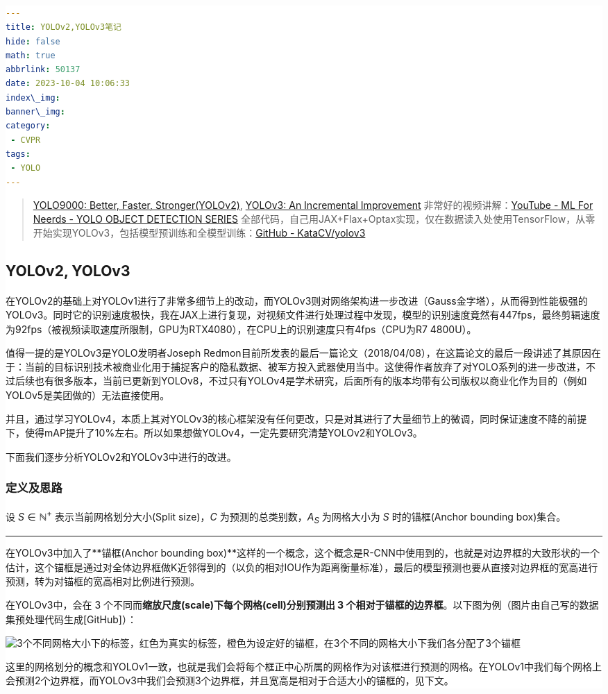 ```yaml
---
title: YOLOv2,YOLOv3笔记
hide: false
math: true
abbrlink: 50137
date: 2023-10-04 10:06:33
index\_img:
banner\_img:
category:
 - CVPR
tags:
 - YOLO
---
```


> [YOLO9000: Better, Faster, Stronger(YOLOv2)](https://arxiv.org/pdf/1612.08242.pdf), [YOLOv3: An Incremental Improvement](https://arxiv.org/pdf/1804.02767.pdf)
> 非常好的视频讲解：[YouTube - ML For Neerds - YOLO OBJECT DETECTION SERIES](https://www.youtube.com/watch?v=zgbPj4lSc58&list=PL1u-h-YIOL0sZJsku-vq7cUGbqDEeDK0a)
> 全部代码，自己用JAX+Flax+Optax实现，仅在数据读入处使用TensorFlow，从零开始实现YOLOv3，包括模型预训练和全模型训练：[GitHub - KataCV/yolov3](https://github.com/wty-yy/KataCV/blob/master/katacv/yolov3/)

## YOLOv2, YOLOv3

在YOLOv2的基础上对YOLOv1进行了非常多细节上的改动，而YOLOv3则对网络架构进一步改进（Gauss金字塔），从而得到性能极强的YOLOv3。同时它的识别速度极快，我在JAX上进行复现，对视频文件进行处理过程中发现，模型的识别速度竟然有447fps，最终剪辑速度为92fps（被视频读取速度所限制，GPU为RTX4080），在CPU上的识别速度只有4fps（CPU为R7 4800U）。

值得一提的是YOLOv3是YOLO发明者Joseph Redmon目前所发表的最后一篇论文（2018/04/08），在这篇论文的最后一段讲述了其原因在于：当前的目标识别技术被商业化用于捕捉客户的隐私数据、被军方投入武器使用当中。这使得作者放弃了对YOLO系列的进一步改进，不过后续也有很多版本，当前已更新到YOLOv8，不过只有YOLOv4是学术研究，后面所有的版本均带有公司版权以商业化作为目的（例如YOLOv5是美团做的）无法直接使用。

并且，通过学习YOLOv4，本质上其对YOLOv3的核心框架没有任何更改，只是对其进行了大量细节上的微调，同时保证速度不降的前提下，使得mAP提升了10%左右。所以如果想做YOLOv4，一定先要研究清楚YOLOv2和YOLOv3。

下面我们逐步分析YOLOv2和YOLOv3中进行的改进。

### 定义及思路

设 $S\in \mathbb{N}^+$ 表示当前网格划分大小(Split size)，$C$ 为预测的总类别数，$A_S$ 为网格大小为 $S$ 时的锚框(Anchor bounding box)集合。

---

在YOLOv3中加入了**锚框(Anchor bounding box)**这样的一个概念，这个概念是R-CNN中使用到的，也就是对边界框的大致形状的一个估计，这个锚框是通过对全体边界框做K近邻得到的（以负的相对IOU作为距离衡量标准），最后的模型预测也要从直接对边界框的宽高进行预测，转为对锚框的宽高相对比例进行预测。

在YOLOv3中，会在 $3$ 个不同而**缩放尺度(scale)**下每个**网格(cell)**分别预测出 $3$ 个**相对于锚框的边界框**。以下图为例（图片由自己写的数据集预处理代码生成[GitHub]）：

![3个不同网格大小下的标签，红色为真实的标签，橙色为设定好的锚框，在3个不同的网格大小下我们各分配了3个锚框](/figures/CVPR/YOLOv3/test_build_dataset.jpg)

这里的网格划分的概念和YOLOv1一致，也就是我们会将每个框正中心所属的网格作为对该框进行预测的网格。在YOLOv1中我们每个网格上会预测2个边界框，而YOLOv3中我们会预测3个边界框，并且宽高是相对于合适大小的锚框的，见下文。
